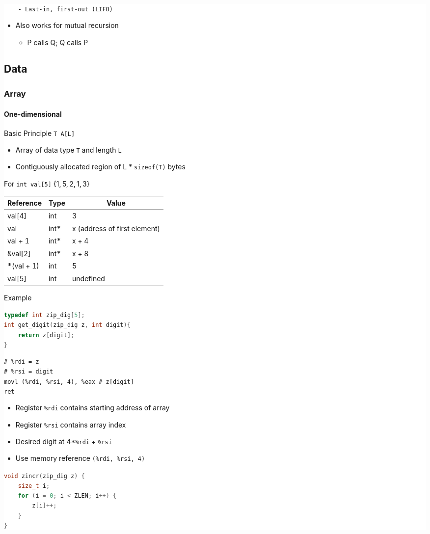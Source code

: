         - Last-in, first-out (LIFO)

- Also works for mutual recursion

    - P calls Q; Q calls P

## Data

### Array

#### One-dimensional

Basic Principle `T A[L]`

- Array of data type `T` and length `L`

- Contiguously allocated region of L * `sizeof(T)` bytes

For `int val[5]` $\{1, 5, 2, 1, 3\}$

Reference | Type | Value
--- | --- | ---
val[4] | int | 3
val | int* | x (address of first element)
val + 1 | int* | x + 4
&val[2] | int* | x + 8
*(val + 1) | int | 5
val[5] | int | undefined

Example

```c
typedef int zip_dig[5];
int get_digit(zip_dig z, int digit){
    return z[digit];
}
```

```assembly
# %rdi = z
# %rsi = digit
movl (%rdi, %rsi, 4), %eax # z[digit]
ret
```

- Register `%rdi` contains starting address of array

- Register `%rsi` contains array index

- Desired digit at 4*`%rdi` + `%rsi`

- Use memory reference `(%rdi, %rsi, 4)`

```c
void zincr(zip_dig z) {
    size_t i;
    for (i = 0; i < ZLEN; i++) {
        z[i]++;
    }
}
```
